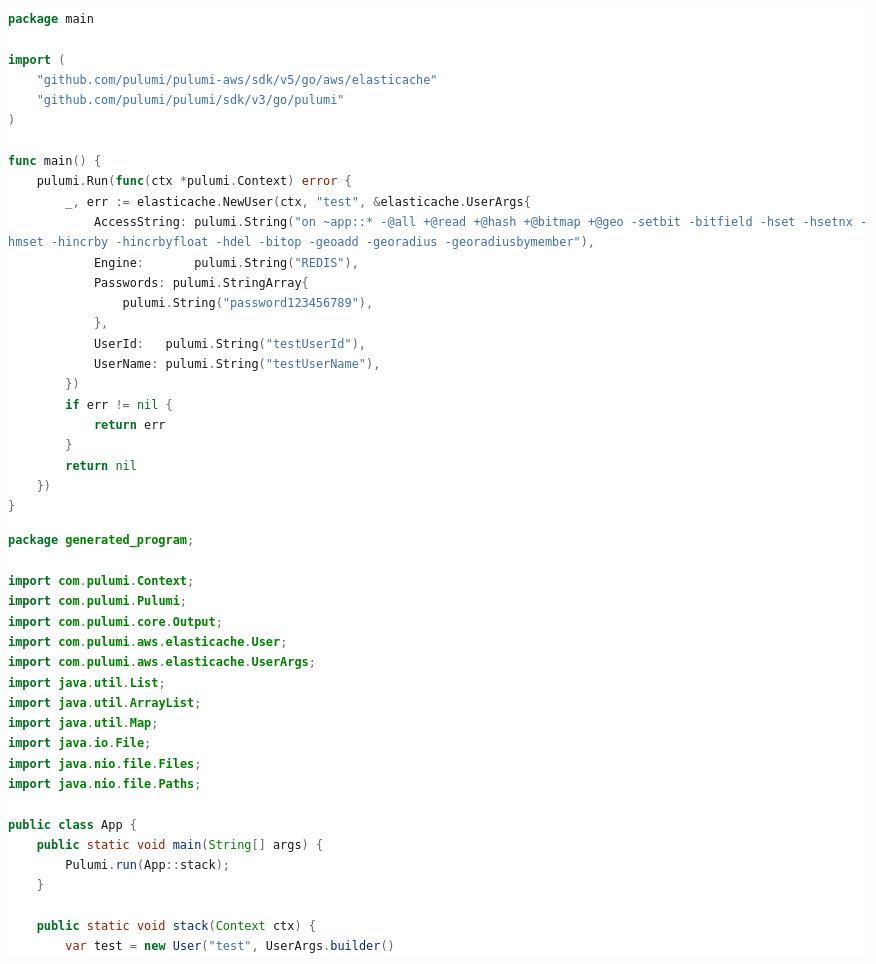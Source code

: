 
</pulumi-choosable>
</div>


<div>
<pulumi-choosable type="language" values="go">

```go
package main

import (
	"github.com/pulumi/pulumi-aws/sdk/v5/go/aws/elasticache"
	"github.com/pulumi/pulumi/sdk/v3/go/pulumi"
)

func main() {
	pulumi.Run(func(ctx *pulumi.Context) error {
		_, err := elasticache.NewUser(ctx, "test", &elasticache.UserArgs{
			AccessString: pulumi.String("on ~app::* -@all +@read +@hash +@bitmap +@geo -setbit -bitfield -hset -hsetnx -hmset -hincrby -hincrbyfloat -hdel -bitop -geoadd -georadius -georadiusbymember"),
			Engine:       pulumi.String("REDIS"),
			Passwords: pulumi.StringArray{
				pulumi.String("password123456789"),
			},
			UserId:   pulumi.String("testUserId"),
			UserName: pulumi.String("testUserName"),
		})
		if err != nil {
			return err
		}
		return nil
	})
}
```


</pulumi-choosable>
</div>


<div>
<pulumi-choosable type="language" values="java">

```java
package generated_program;

import com.pulumi.Context;
import com.pulumi.Pulumi;
import com.pulumi.core.Output;
import com.pulumi.aws.elasticache.User;
import com.pulumi.aws.elasticache.UserArgs;
import java.util.List;
import java.util.ArrayList;
import java.util.Map;
import java.io.File;
import java.nio.file.Files;
import java.nio.file.Paths;

public class App {
    public static void main(String[] args) {
        Pulumi.run(App::stack);
    }

    public static void stack(Context ctx) {
        var test = new User("test", UserArgs.builder()        
```